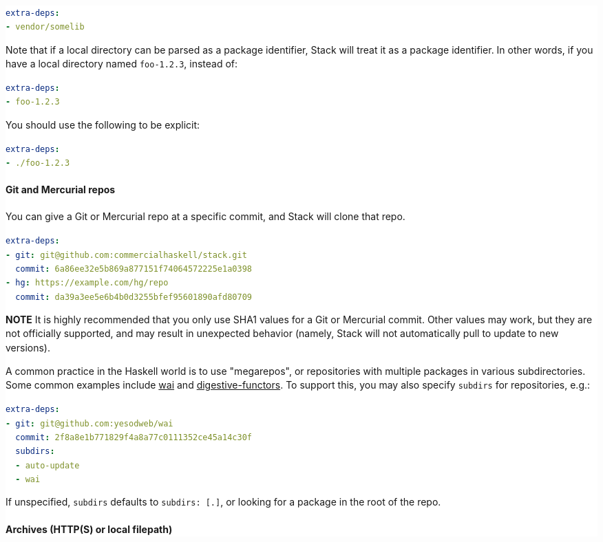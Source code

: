 ```yaml
extra-deps:
- vendor/somelib
```

Note that if a local directory can be parsed as a package identifier,
Stack will treat it as a package identifier. In other words, if you
have a local directory named `foo-1.2.3`, instead of:

```yaml
extra-deps:
- foo-1.2.3
```

You should use the following to be explicit:

```yaml
extra-deps:
- ./foo-1.2.3
```

#### Git and Mercurial repos

You can give a Git or Mercurial repo at a specific commit, and Stack
will clone that repo.

```yaml
extra-deps:
- git: git@github.com:commercialhaskell/stack.git
  commit: 6a86ee32e5b869a877151f74064572225e1a0398
- hg: https://example.com/hg/repo
  commit: da39a3ee5e6b4b0d3255bfef95601890afd80709
```

__NOTE__ It is highly recommended that you only use SHA1 values for a
Git or Mercurial commit. Other values may work, but they are not
officially supported, and may result in unexpected behavior (namely,
Stack will not automatically pull to update to new versions).

A common practice in the Haskell world is to use "megarepos", or
repositories with multiple packages in various subdirectories. Some
common examples include [wai](https://github.com/yesodweb/wai/) and
[digestive-functors](https://github.com/jaspervdj/digestive-functors). To
support this, you may also specify `subdirs` for repositories, e.g.:

```yaml
extra-deps:
- git: git@github.com:yesodweb/wai
  commit: 2f8a8e1b771829f4a8a77c0111352ce45a14c30f
  subdirs:
  - auto-update
  - wai
```

If unspecified, `subdirs` defaults to `subdirs: [.]`, or looking for a
package in the root of the repo.

#### Archives (HTTP(S) or local filepath)
